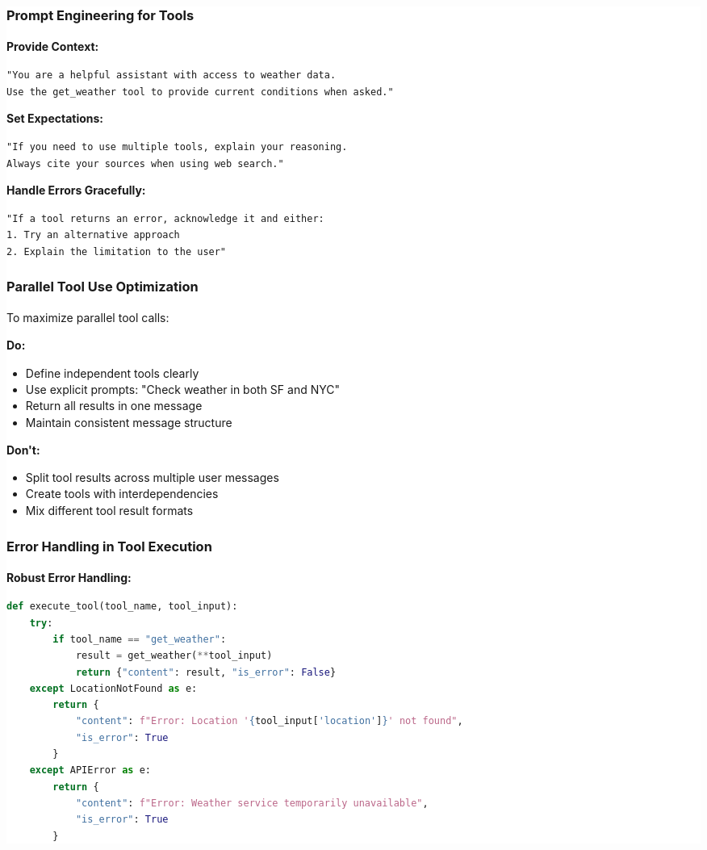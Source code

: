 ### Prompt Engineering for Tools

**Provide Context:**
```
"You are a helpful assistant with access to weather data.
Use the get_weather tool to provide current conditions when asked."
```

**Set Expectations:**
```
"If you need to use multiple tools, explain your reasoning.
Always cite your sources when using web search."
```

**Handle Errors Gracefully:**
```
"If a tool returns an error, acknowledge it and either:
1. Try an alternative approach
2. Explain the limitation to the user"
```

### Parallel Tool Use Optimization

To maximize parallel tool calls:

**Do:**
- Define independent tools clearly
- Use explicit prompts: "Check weather in both SF and NYC"
- Return all results in one message
- Maintain consistent message structure

**Don't:**
- Split tool results across multiple user messages
- Create tools with interdependencies
- Mix different tool result formats

### Error Handling in Tool Execution

**Robust Error Handling:**
```python
def execute_tool(tool_name, tool_input):
    try:
        if tool_name == "get_weather":
            result = get_weather(**tool_input)
            return {"content": result, "is_error": False}
    except LocationNotFound as e:
        return {
            "content": f"Error: Location '{tool_input['location']}' not found",
            "is_error": True
        }
    except APIError as e:
        return {
            "content": f"Error: Weather service temporarily unavailable",
            "is_error": True
        }
```
